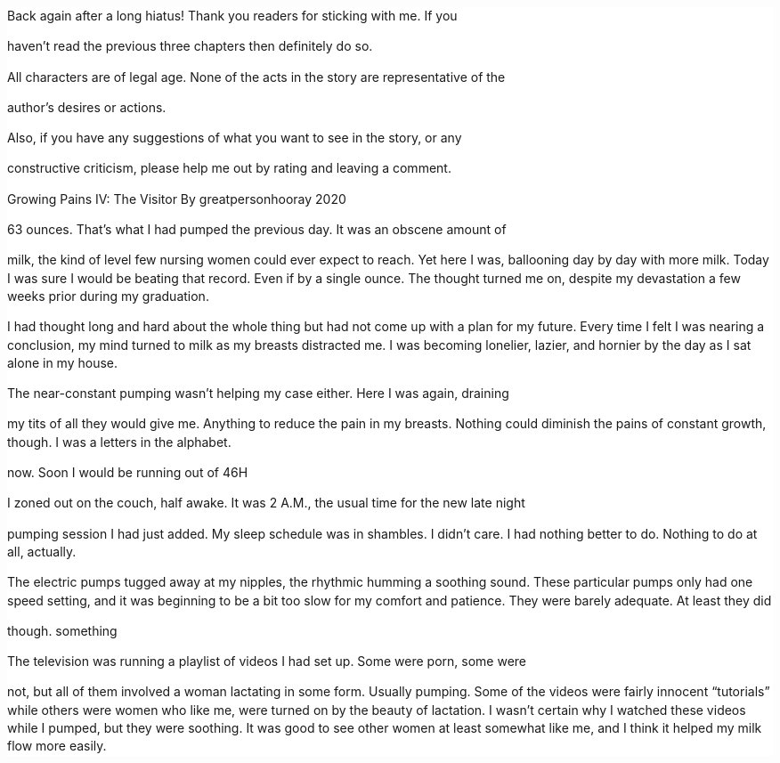  

Back again after a long hiatus! Thank you readers for sticking with me. If you 

haven’t read the previous three chapters then definitely do so. 

 
All characters are of legal age. None of the acts in the story are representative of the 

author’s desires or actions.  
 

Also, if you have any suggestions of what you want to see in the story, or any 

constructive criticism, please help me out by rating and leaving a comment. 
 

 
Growing Pains IV: The Visitor 
By greatpersonhooray 2020 
 

63 ounces. That’s what I had pumped the previous day. It was an obscene amount of 

milk, the kind of level few nursing women could ever expect to reach. Yet here I was, ballooning 
day by day with more milk. Today I was sure I would be beating that record. Even if by a single 
ounce. The thought turned me on, despite my devastation a few weeks prior during my 
graduation. 
 

I had thought long and hard about the whole thing but had not come up with a plan for 
my future. Every time I felt I was nearing a conclusion, my mind turned to milk as my breasts 
distracted me. I was becoming lonelier, lazier, and hornier by the day as I sat alone in my 
house.  
 

The near-constant pumping wasn’t helping my case either. Here I was again, draining 

my tits of all they would give me. Anything to reduce the pain in my breasts. Nothing could 
diminish the pains of constant growth, though. I was a 
letters in the alphabet. 
 

now. Soon I would be running out of 
46H 
​

I zoned out on the couch, half awake. It was 2 A.M., the usual time for the new late night 

pumping session I had just added. My sleep schedule was in shambles. I didn’t care. I had 
nothing better to do. Nothing to do at all, actually. 
 

The electric pumps tugged away at my nipples, the rhythmic humming a soothing sound. 
These particular pumps only had one speed setting, and it was beginning to be a bit too slow for 
my comfort and patience. They were barely adequate. At least they did 
 

 though. 
something
​

The television was running a playlist of videos I had set up. Some were porn, some were 

not, but all of them involved a woman lactating in some form. Usually pumping. Some of the 
videos were fairly innocent “tutorials” while others were women who like me, were turned on by 
the beauty of lactation. I wasn’t certain why I watched these videos while I pumped, but they 
were soothing. It was good to see other women at least somewhat like me, and I think it helped 
my milk flow more easily. 
